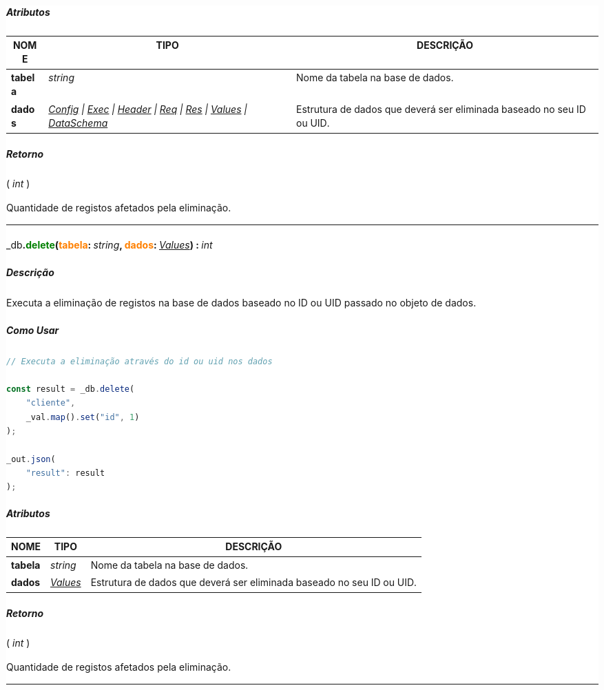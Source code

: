 ##### Atributos

| NOME | TIPO | DESCRIÇÃO |
|---|---|---|
| **tabela** | _string_ | Nome da tabela na base de dados. |
| **dados** | _[Config](../../resources/Config) &#124; [Exec](../../resources/Exec) &#124; [Header](../../resources/Header) &#124; [Req](../../resources/Req) &#124; [Res](../../resources/Res) &#124; [Values](../../objects/Values) &#124; [DataSchema](../../objects/DataSchema)_ | Estrutura de dados que deverá ser eliminada baseado no seu ID ou UID. |

##### Retorno

( _int_ )

Quantidade de registos afetados pela eliminação.

---

#### <span style="font-weight: normal">_db</span>.<span style="color: #008000">delete</span>(<span style="color: #FF8000">tabela</span>: <span style="font-weight: normal; font-style: italic;">string</span>, <span style="color: #FF8000">dados</span>: <span style="font-weight: normal; font-style: italic;">[Values](../../objects/Values)</span>) : <span style="font-weight: normal; font-style: italic;">int</span>
##### Descrição

Executa a eliminação de registos na base de dados baseado no ID ou UID passado no objeto de dados.

##### Como Usar

```javascript
// Executa a eliminação através do id ou uid nos dados

const result = _db.delete(
    "cliente",
    _val.map().set("id", 1)
);

_out.json(
    "result": result
);
```

##### Atributos

| NOME | TIPO | DESCRIÇÃO |
|---|---|---|
| **tabela** | _string_ | Nome da tabela na base de dados. |
| **dados** | _[Values](../../objects/Values)_ | Estrutura de dados que deverá ser eliminada baseado no seu ID ou UID. |

##### Retorno

( _int_ )

Quantidade de registos afetados pela eliminação.

---